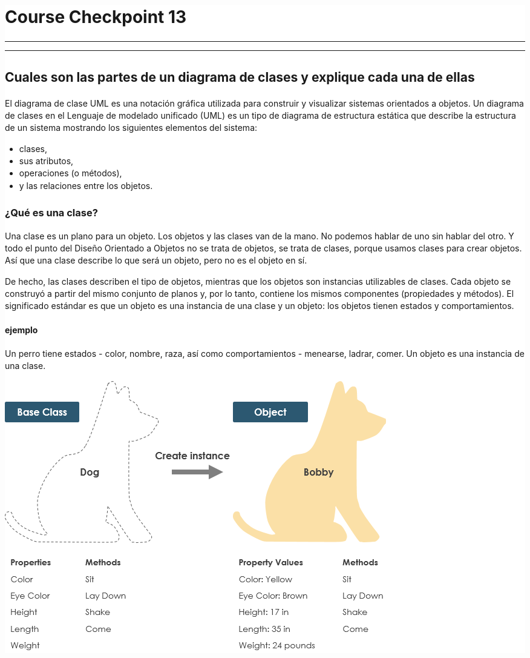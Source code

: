 # Course Checkpoint 13

---

---

## Cuales son las partes de un diagrama de clases y explique cada una de ellas

El diagrama de clase UML es una notación gráfica utilizada para construir y visualizar sistemas orientados a objetos. Un diagrama de clases en el Lenguaje de modelado unificado (UML) es un tipo de diagrama de estructura estática que describe la estructura de un sistema mostrando los siguientes elementos del sistema:

- clases,
- sus atributos,
- operaciones (o métodos),
- y las relaciones entre los objetos.

### ¿Qué es una clase?

Una clase es un plano para un objeto. Los objetos y las clases van de la mano. No podemos hablar de uno sin hablar del otro. Y todo el punto del Diseño Orientado a Objetos no se trata de objetos, se trata de clases, porque usamos clases para crear objetos. Así que una clase describe lo que será un objeto, pero no es el objeto en sí.

De hecho, las clases describen el tipo de objetos, mientras que los objetos son instancias utilizables de clases. Cada objeto se construyó a partir del mismo conjunto de planos y, por lo tanto, contiene los mismos componentes (propiedades y métodos). El significado estándar es que un objeto es una instancia de una clase y un objeto: los objetos tienen estados y comportamientos.

#### ejemplo

Un perro tiene estados - color, nombre, raza, así como comportamientos - menearse, ladrar, comer. Un objeto es una instancia de una clase.

![UC01](images/uc01.png)
